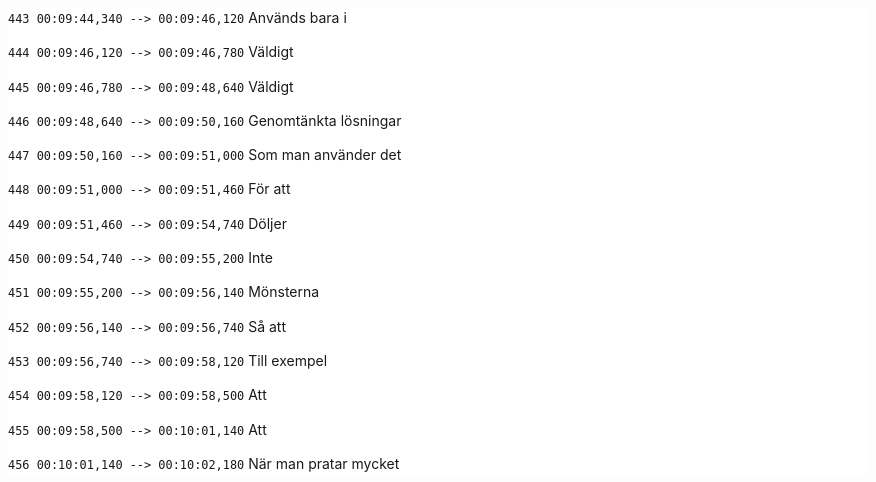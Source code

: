 

`443 00:09:44,340 --> 00:09:46,120`
Används bara i



`444 00:09:46,120 --> 00:09:46,780`
Väldigt



`445 00:09:46,780 --> 00:09:48,640`
Väldigt



`446 00:09:48,640 --> 00:09:50,160`
Genomtänkta lösningar



`447 00:09:50,160 --> 00:09:51,000`
Som man använder det



`448 00:09:51,000 --> 00:09:51,460`
För att



`449 00:09:51,460 --> 00:09:54,740`
Döljer



`450 00:09:54,740 --> 00:09:55,200`
Inte



`451 00:09:55,200 --> 00:09:56,140`
Mönsterna



`452 00:09:56,140 --> 00:09:56,740`
Så att



`453 00:09:56,740 --> 00:09:58,120`
Till exempel



`454 00:09:58,120 --> 00:09:58,500`
Att



`455 00:09:58,500 --> 00:10:01,140`
Att



`456 00:10:01,140 --> 00:10:02,180`
När man pratar mycket
